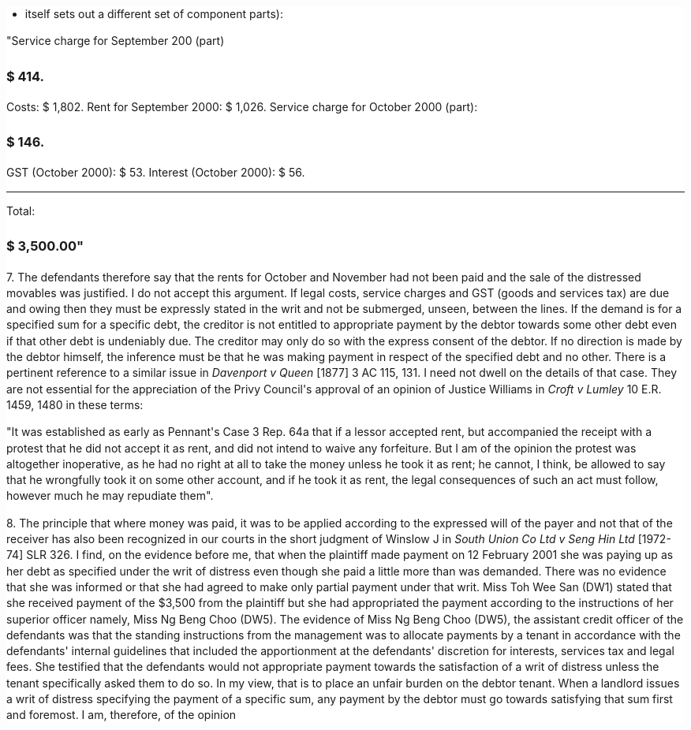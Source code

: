 - itself sets out a different set of component parts): 


 "Service charge for September 200 (part) 

### $ 414. 

 Costs: $ 1,802. Rent for September 2000: $ 1,026. Service charge for October 2000 (part): 

### $ 146. 

 GST (October 2000): $ 53. Interest (October 2000): $ 56. 

 _________ 

 Total: 

### $ 3,500.00" 

7\. The defendants therefore say that the rents for October and November had not been paid and the sale of the distressed movables was justified. I do not accept this argument. If legal costs, service charges and GST (goods and services tax) are due and owing then they must be expressly stated in the writ and not be submerged, unseen, between the lines. If the demand is for a specified sum for a specific debt, the creditor is not entitled to appropriate payment by the debtor towards some other debt even if that other debt is undeniably due. The creditor may only do so with the express consent of the debtor. If no direction is made by the debtor himself, the inference must be that he was making payment in respect of the specified debt and no other. There is a pertinent reference to a similar issue in _Davenport v Queen_ [1877] 3 AC 115, 131. I need not dwell on the details of that case. They are not essential for the appreciation of the Privy Council's approval of an opinion of Justice Williams in _Croft v Lumley_ 10 E.R. 1459, 1480 in these terms: 

 "It was established as early as Pennant's Case 3 Rep. 64a that if a lessor accepted rent, but accompanied the receipt with a protest that he did not accept it as rent, and did not intend to waive any forfeiture. But I am of the opinion the protest was altogether inoperative, as he had no right at all to take the money unless he took it as rent; he cannot, I think, be allowed to say that he wrongfully took it on some other account, and if he took it as rent, the legal consequences of such an act must follow, however much he may repudiate them". 

8\. The principle that where money was paid, it was to be applied according to the expressed will of the payer and not that of the receiver has also been recognized in our courts in the short judgment of Winslow J in _South Union Co Ltd v Seng Hin Ltd_ [1972-74] SLR 326. I find, on the evidence before me, that when the plaintiff made payment on 12 February 2001 she was paying up as her debt as specified under the writ of distress even though she paid a little more than was demanded. There was no evidence that she was informed or that she had agreed to make only partial payment under that writ. Miss Toh Wee San (DW1) stated that she received payment of the $3,500 from the plaintiff but she had appropriated the payment according to the instructions of her superior officer namely, Miss Ng Beng Choo (DW5). The evidence of Miss Ng Beng Choo (DW5), the assistant credit officer of the defendants was that the standing instructions from the management was to allocate payments by a tenant in accordance with the defendants' internal guidelines that included the apportionment at the defendants' discretion for interests, services tax and legal fees. She testified that the defendants would not appropriate payment towards the satisfaction of a writ of distress unless the tenant specifically asked them to do so. In my view, that is to place an unfair burden on the debtor tenant. When a landlord issues a writ of distress specifying the payment of a specific sum, any payment by the debtor must go towards satisfying that sum first and foremost. I am, therefore, of the opinion 

